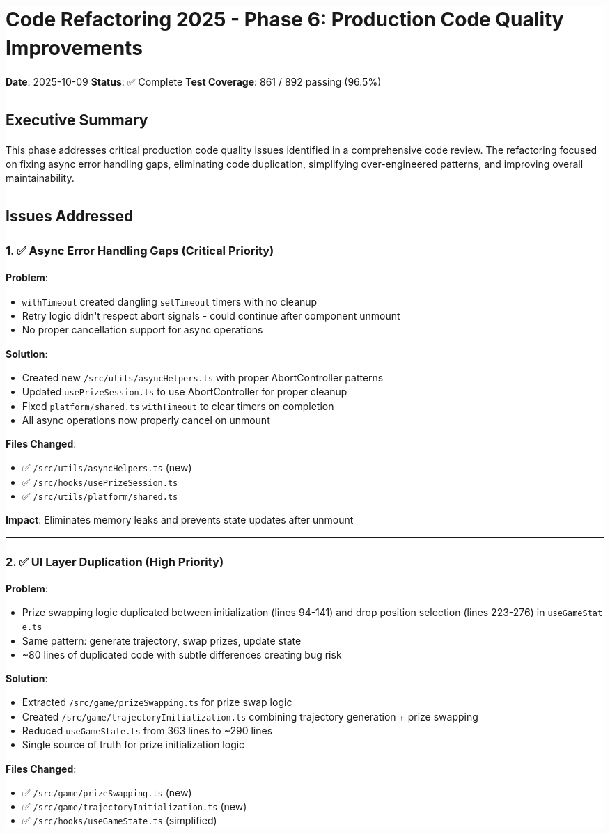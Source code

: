 # Code Refactoring 2025 - Phase 6: Production Code Quality Improvements

**Date**: 2025-10-09
**Status**: ✅ Complete
**Test Coverage**: 861 / 892 passing (96.5%)

## Executive Summary

This phase addresses critical production code quality issues identified in a comprehensive code review. The refactoring focused on fixing async error handling gaps, eliminating code duplication, simplifying over-engineered patterns, and improving overall maintainability.

## Issues Addressed

### 1. ✅ Async Error Handling Gaps (Critical Priority)

**Problem**:
- `withTimeout` created dangling `setTimeout` timers with no cleanup
- Retry logic didn't respect abort signals - could continue after component unmount
- No proper cancellation support for async operations

**Solution**:
- Created new `/src/utils/asyncHelpers.ts` with proper AbortController patterns
- Updated `usePrizeSession.ts` to use AbortController for proper cleanup
- Fixed `platform/shared.ts` `withTimeout` to clear timers on completion
- All async operations now properly cancel on unmount

**Files Changed**:
- ✅ `/src/utils/asyncHelpers.ts` (new)
- ✅ `/src/hooks/usePrizeSession.ts`
- ✅ `/src/utils/platform/shared.ts`

**Impact**: Eliminates memory leaks and prevents state updates after unmount

---

### 2. ✅ UI Layer Duplication (High Priority)

**Problem**:
- Prize swapping logic duplicated between initialization (lines 94-141) and drop position selection (lines 223-276) in `useGameState.ts`
- Same pattern: generate trajectory, swap prizes, update state
- ~80 lines of duplicated code with subtle differences creating bug risk

**Solution**:
- Extracted `/src/game/prizeSwapping.ts` for prize swap logic
- Created `/src/game/trajectoryInitialization.ts` combining trajectory generation + prize swapping
- Reduced `useGameState.ts` from 363 lines to ~290 lines
- Single source of truth for prize initialization logic

**Files Changed**:
- ✅ `/src/game/prizeSwapping.ts` (new)
- ✅ `/src/game/trajectoryInitialization.ts` (new)
- ✅ `/src/hooks/useGameState.ts` (simplified)
